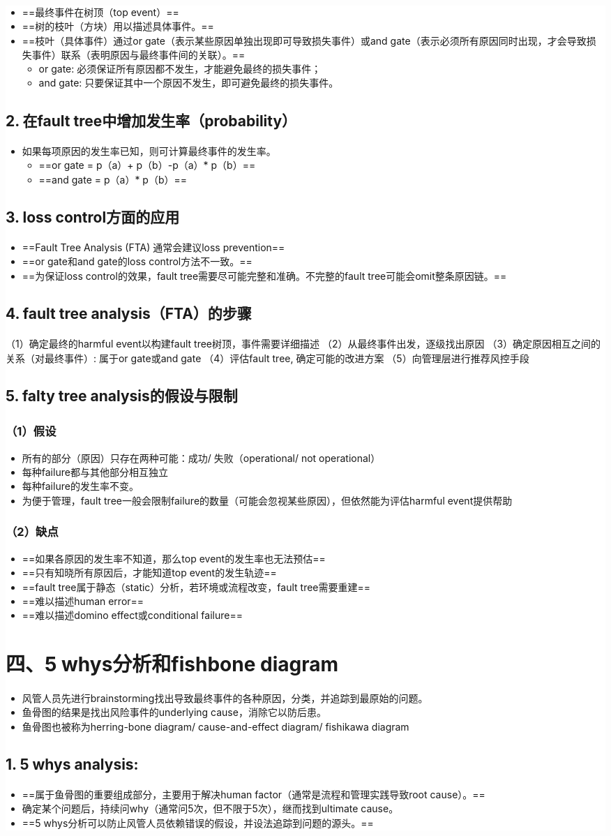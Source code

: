 - ==最终事件在树顶（top event）==
- ==树的枝叶（方块）用以描述具体事件。==
- ==枝叶（具体事件）通过or gate（表示某些原因单独出现即可导致损失事件）或and gate（表示必须所有原因同时出现，才会导致损失事件）联系（表明原因与最终事件间的关联）。==
	- or gate: 必须保证所有原因都不发生，才能避免最终的损失事件；
	- and gate: 只要保证其中一个原因不发生，即可避免最终的损失事件。

## 2. 在fault tree中增加发生率（probability）
- 如果每项原因的发生率已知，则可计算最终事件的发生率。
	- ==or gate = p（a）+ p（b）-p（a）* p（b）==
	- ==and gate = p（a）* p（b）==

## 3. loss control方面的应用
- ==Fault Tree Analysis (FTA) 通常会建议loss prevention==
- ==or gate和and gate的loss control方法不一致。==
- ==为保证loss control的效果，fault tree需要尽可能完整和准确。不完整的fault tree可能会omit整条原因链。==

## 4. fault tree analysis（FTA）的步骤
（1）确定最终的harmful event以构建fault tree树顶，事件需要详细描述
（2）从最终事件出发，逐级找出原因
（3）确定原因相互之间的关系（对最终事件）: 属于or gate或and gate
（4）评估fault tree, 确定可能的改进方案
（5）向管理层进行推荐风控手段

## 5. falty tree analysis的假设与限制
### （1）假设
- 所有的部分（原因）只存在两种可能：成功/ 失败（operational/ not operational）
- 每种failure都与其他部分相互独立
- 每种failure的发生率不变。
- 为便于管理，fault tree一般会限制failure的数量（可能会忽视某些原因），但依然能为评估harmful event提供帮助

### （2）缺点
- ==如果各原因的发生率不知道，那么top event的发生率也无法预估==
- ==只有知晓所有原因后，才能知道top event的发生轨迹==
- ==fault tree属于静态（static）分析，若环境或流程改变，fault tree需要重建==
- ==难以描述human error==
- ==难以描述domino effect或conditional failure==

# 四、5 whys分析和fishbone diagram
- 风管人员先进行brainstorming找出导致最终事件的各种原因，分类，并追踪到最原始的问题。
- 鱼骨图的结果是找出风险事件的underlying cause，消除它以防后患。
- 鱼骨图也被称为herring-bone diagram/ cause-and-effect diagram/ fishikawa diagram
## 1. 5 whys analysis: 
- ==属于鱼骨图的重要组成部分，主要用于解决human factor（通常是流程和管理实践导致root cause）。==
- 确定某个问题后，持续问why（通常问5次，但不限于5次），继而找到ultimate cause。
- ==5 whys分析可以防止风管人员依赖错误的假设，并设法追踪到问题的源头。==
